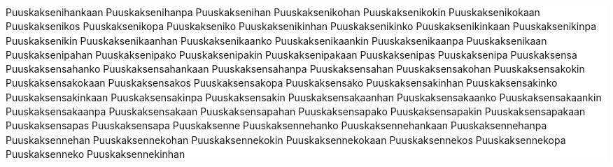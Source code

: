 Puuskaksenihankaan
Puuskaksenihanpa
Puuskaksenihan
Puuskaksenikohan
Puuskaksenikokin
Puuskaksenikokaan
Puuskaksenikos
Puuskaksenikopa
Puuskakseniko
Puuskaksenikinhan
Puuskaksenikinko
Puuskaksenikinkaan
Puuskaksenikinpa
Puuskaksenikin
Puuskaksenikaanhan
Puuskaksenikaanko
Puuskaksenikaankin
Puuskaksenikaanpa
Puuskaksenikaan
Puuskaksenipahan
Puuskaksenipako
Puuskaksenipakin
Puuskaksenipakaan
Puuskaksenipas
Puuskaksenipa
Puuskaksensa
Puuskaksensahanko
Puuskaksensahankaan
Puuskaksensahanpa
Puuskaksensahan
Puuskaksensakohan
Puuskaksensakokin
Puuskaksensakokaan
Puuskaksensakos
Puuskaksensakopa
Puuskaksensako
Puuskaksensakinhan
Puuskaksensakinko
Puuskaksensakinkaan
Puuskaksensakinpa
Puuskaksensakin
Puuskaksensakaanhan
Puuskaksensakaanko
Puuskaksensakaankin
Puuskaksensakaanpa
Puuskaksensakaan
Puuskaksensapahan
Puuskaksensapako
Puuskaksensapakin
Puuskaksensapakaan
Puuskaksensapas
Puuskaksensapa
Puuskaksenne
Puuskaksennehanko
Puuskaksennehankaan
Puuskaksennehanpa
Puuskaksennehan
Puuskaksennekohan
Puuskaksennekokin
Puuskaksennekokaan
Puuskaksennekos
Puuskaksennekopa
Puuskaksenneko
Puuskaksennekinhan